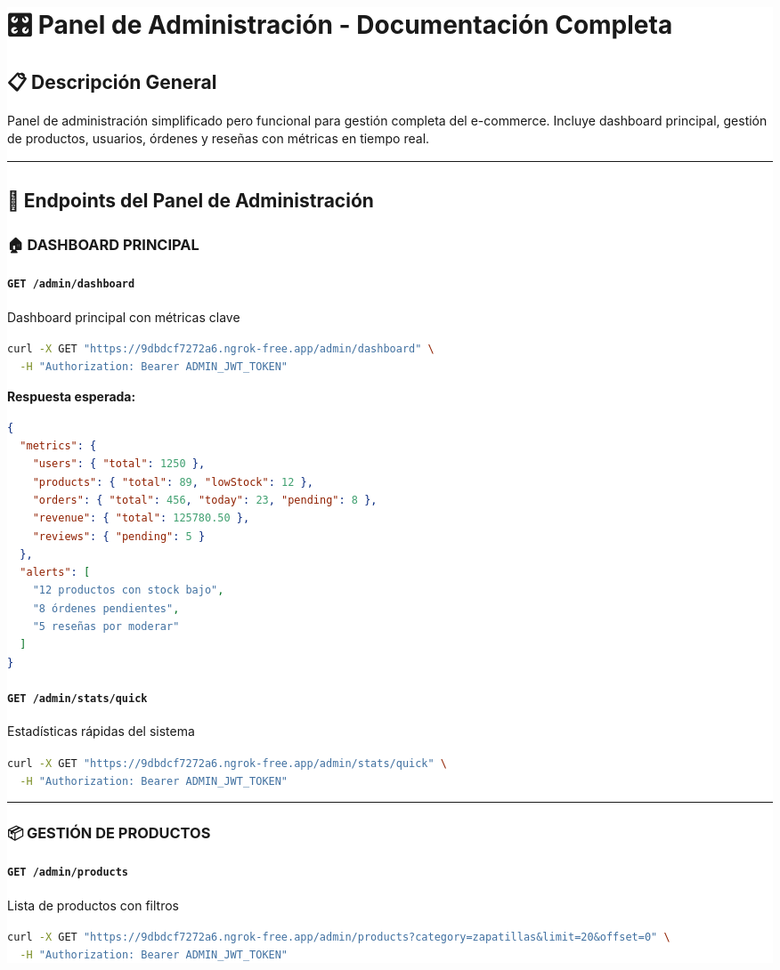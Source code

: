 # 🎛️ Panel de Administración - Documentación Completa

## 📋 Descripción General

Panel de administración simplificado pero funcional para gestión completa del e-commerce. Incluye dashboard principal, gestión de productos, usuarios, órdenes y reseñas con métricas en tiempo real.

---

## 🔗 **Endpoints del Panel de Administración**

### 🏠 **DASHBOARD PRINCIPAL**

#### `GET /admin/dashboard`
Dashboard principal con métricas clave
```bash
curl -X GET "https://9dbdcf7272a6.ngrok-free.app/admin/dashboard" \
  -H "Authorization: Bearer ADMIN_JWT_TOKEN"
```

**Respuesta esperada:**
```json
{
  "metrics": {
    "users": { "total": 1250 },
    "products": { "total": 89, "lowStock": 12 },
    "orders": { "total": 456, "today": 23, "pending": 8 },
    "revenue": { "total": 125780.50 },
    "reviews": { "pending": 5 }
  },
  "alerts": [
    "12 productos con stock bajo",
    "8 órdenes pendientes",
    "5 reseñas por moderar"
  ]
}
```

#### `GET /admin/stats/quick`
Estadísticas rápidas del sistema
```bash
curl -X GET "https://9dbdcf7272a6.ngrok-free.app/admin/stats/quick" \
  -H "Authorization: Bearer ADMIN_JWT_TOKEN"
```

---

### 📦 **GESTIÓN DE PRODUCTOS**

#### `GET /admin/products`
Lista de productos con filtros
```bash
curl -X GET "https://9dbdcf7272a6.ngrok-free.app/admin/products?category=zapatillas&limit=20&offset=0" \
  -H "Authorization: Bearer ADMIN_JWT_TOKEN"
```

